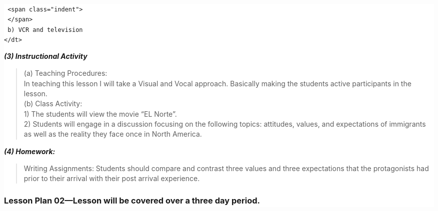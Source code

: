      <span class="indent">
     </span>
     b) VCR and television
    </dt>
   </dt>
  </dl>
 </blockquote>
 <p>
  <b>
   <i>
    (3) Instructional Activity
   </i>
  </b>
  <br/>
 </p>
 <blockquote>
  <dl>
   <dt>
    <span class="indent">
    </span>
    (a) Teaching Procedures:
    <dt>
     <span class="indent">
     </span>
     <span class="indent">
     </span>
     In teaching this lesson I will take a Visual and Vocal approach. Basically making the students active participants in the lesson.
     <dt>
      <span class="indent">
      </span>
      (b) Class Activity:
      <dt>
       1) The students will view the movie “EL Norte”.
       <dt>
        2) Students will engage in a discussion focusing on the following topics: attitudes, values, and expectations of immigrants as well as the reality they face once in North America.
       </dt>
      </dt>
     </dt>
    </dt>
   </dt>
  </dl>
 </blockquote>
 <p>
  <b>
   <i>
    (4) Homework:
   </i>
  </b>
  <br/>
 </p>
 <blockquote>
  <dl>
   <dt>
    Writing Assignments: Students should compare and contrast three values and three expectations that the protagonists had prior to their arrival with their post arrival experience.
   </dt>
  </dl>
 </blockquote>
 <h3>
  Lesson Plan 02—Lesson will be covered over a three day period.
 </h3>
 <p>